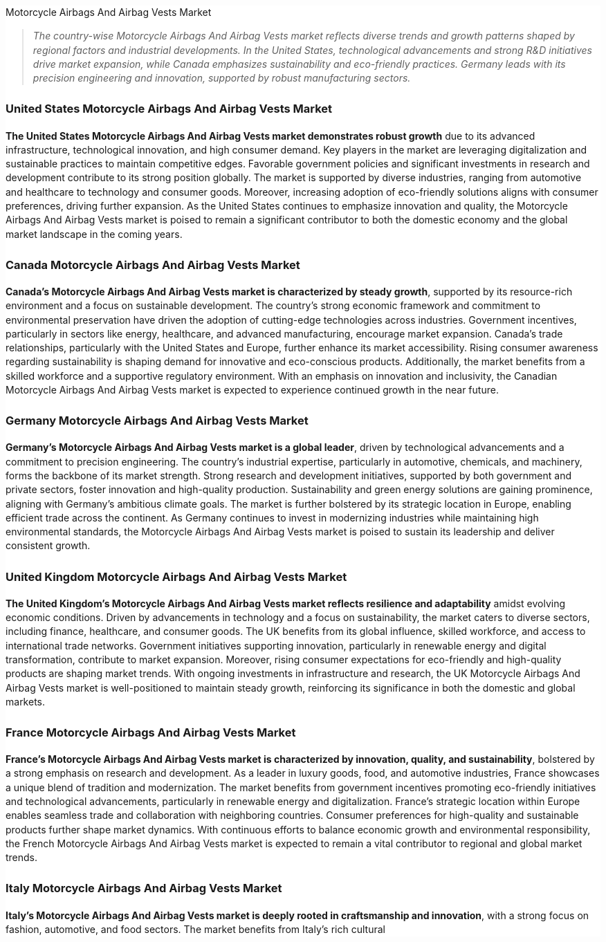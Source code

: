 Motorcycle Airbags And Airbag Vests Market<br /></span></h1><blockquote><p><em><span class="">The country-wise Motorcycle Airbags And Airbag Vests market reflects diverse trends and growth patterns shaped by regional factors and industrial developments. In the United States, technological advancements and strong R&amp;D initiatives drive market expansion, while Canada emphasizes sustainability and eco-friendly practices. Germany leads with its precision engineering and innovation, supported by robust manufacturing sectors.</span></em></p></blockquote><h3><strong>United States Motorcycle Airbags And Airbag Vests Market</strong></h3><p><strong>The United States Motorcycle Airbags And Airbag Vests market demonstrates robust growth</strong> due to its advanced infrastructure, technological innovation, and high consumer demand. Key players in the market are leveraging digitalization and sustainable practices to maintain competitive edges. Favorable government policies and significant investments in research and development contribute to its strong position globally. The market is supported by diverse industries, ranging from automotive and healthcare to technology and consumer goods. Moreover, increasing adoption of eco-friendly solutions aligns with consumer preferences, driving further expansion. As the United States continues to emphasize innovation and quality, the Motorcycle Airbags And Airbag Vests market is poised to remain a significant contributor to both the domestic economy and the global market landscape in the coming years.</p><h3><strong>Canada Motorcycle Airbags And Airbag Vests Market</strong></h3><p><strong>Canada&rsquo;s Motorcycle Airbags And Airbag Vests market is characterized by steady growth</strong>, supported by its resource-rich environment and a focus on sustainable development. The country&rsquo;s strong economic framework and commitment to environmental preservation have driven the adoption of cutting-edge technologies across industries. Government incentives, particularly in sectors like energy, healthcare, and advanced manufacturing, encourage market expansion. Canada&rsquo;s trade relationships, particularly with the United States and Europe, further enhance its market accessibility. Rising consumer awareness regarding sustainability is shaping demand for innovative and eco-conscious products. Additionally, the market benefits from a skilled workforce and a supportive regulatory environment. With an emphasis on innovation and inclusivity, the Canadian Motorcycle Airbags And Airbag Vests market is expected to experience continued growth in the near future.</p><h3><strong>Germany Motorcycle Airbags And Airbag Vests Market</strong></h3><p><strong>Germany&rsquo;s Motorcycle Airbags And Airbag Vests market is a global leader</strong>, driven by technological advancements and a commitment to precision engineering. The country&rsquo;s industrial expertise, particularly in automotive, chemicals, and machinery, forms the backbone of its market strength. Strong research and development initiatives, supported by both government and private sectors, foster innovation and high-quality production. Sustainability and green energy solutions are gaining prominence, aligning with Germany&rsquo;s ambitious climate goals. The market is further bolstered by its strategic location in Europe, enabling efficient trade across the continent. As Germany continues to invest in modernizing industries while maintaining high environmental standards, the Motorcycle Airbags And Airbag Vests market is poised to sustain its leadership and deliver consistent growth.</p><h3><strong>United Kingdom Motorcycle Airbags And Airbag Vests Market</strong></h3><p><strong>The United Kingdom&rsquo;s Motorcycle Airbags And Airbag Vests market reflects resilience and adaptability</strong> amidst evolving economic conditions. Driven by advancements in technology and a focus on sustainability, the market caters to diverse sectors, including finance, healthcare, and consumer goods. The UK benefits from its global influence, skilled workforce, and access to international trade networks. Government initiatives supporting innovation, particularly in renewable energy and digital transformation, contribute to market expansion. Moreover, rising consumer expectations for eco-friendly and high-quality products are shaping market trends. With ongoing investments in infrastructure and research, the UK Motorcycle Airbags And Airbag Vests market is well-positioned to maintain steady growth, reinforcing its significance in both the domestic and global markets.</p><h3><strong>France Motorcycle Airbags And Airbag Vests Market</strong></h3><p><strong>France&rsquo;s Motorcycle Airbags And Airbag Vests market is characterized by innovation, quality, and sustainability</strong>, bolstered by a strong emphasis on research and development. As a leader in luxury goods, food, and automotive industries, France showcases a unique blend of tradition and modernization. The market benefits from government incentives promoting eco-friendly initiatives and technological advancements, particularly in renewable energy and digitalization. France&rsquo;s strategic location within Europe enables seamless trade and collaboration with neighboring countries. Consumer preferences for high-quality and sustainable products further shape market dynamics. With continuous efforts to balance economic growth and environmental responsibility, the French Motorcycle Airbags And Airbag Vests market is expected to remain a vital contributor to regional and global market trends.</p><h3><strong>Italy Motorcycle Airbags And Airbag Vests Market</strong></h3><p><strong>Italy&rsquo;s Motorcycle Airbags And Airbag Vests market is deeply rooted in craftsmanship and innovation</strong>, with a strong focus on fashion, automotive, and food sectors. The market benefits from Italy&rsquo;s rich cultural